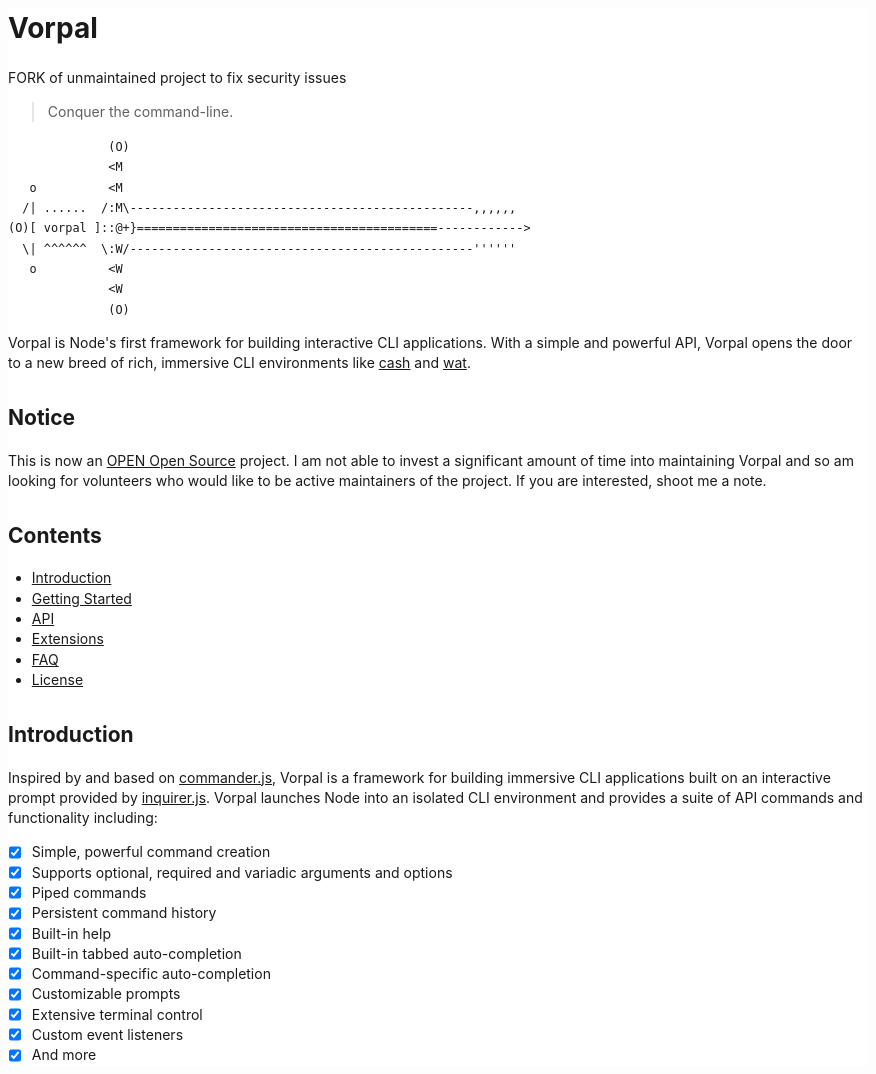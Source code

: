 # Vorpal

FORK of unmaintained project to fix security issues

> Conquer the command-line.

```text
              (O)
              <M
   o          <M
  /| ......  /:M\------------------------------------------------,,,,,,
(O)[ vorpal ]::@+}==========================================------------>
  \| ^^^^^^  \:W/------------------------------------------------''''''
   o          <W
              <W
              (O)
```

Vorpal is Node's first framework for building interactive CLI applications. With a simple and powerful API, Vorpal opens the door to a new breed of rich, immersive CLI environments like [cash](https://github.com/dthree/cash) and [wat](https://github.com/dthree/wat).

## Notice

This is now an [OPEN Open Source](http://openopensource.org/) project. I am not able to invest a significant amount of time into maintaining Vorpal and so am looking for volunteers who would like to be active maintainers of the project. If you are interested, shoot me a note.

## Contents

* [Introduction](#introduction)
* [Getting Started](#getting-started)
* [API](#api)
* [Extensions](#extensions)
* [FAQ](#faq)
* [License](#license)

## Introduction

Inspired by and based on [commander.js](https://www.npmjs.com/package/commander), Vorpal is a framework for building immersive CLI applications built on an interactive prompt provided by [inquirer.js](https://www.npmjs.com/package/inquirer). Vorpal launches Node into an isolated CLI environment and provides a suite of API commands and functionality including:

* [x] Simple, powerful command creation
* [x] Supports optional, required and variadic arguments and options
* [x] Piped commands
* [x] Persistent command history
* [x] Built-in help
* [x] Built-in tabbed auto-completion
* [x] Command-specific auto-completion
* [x] Customizable prompts
* [x] Extensive terminal control
* [x] Custom event listeners
* [x] And more
